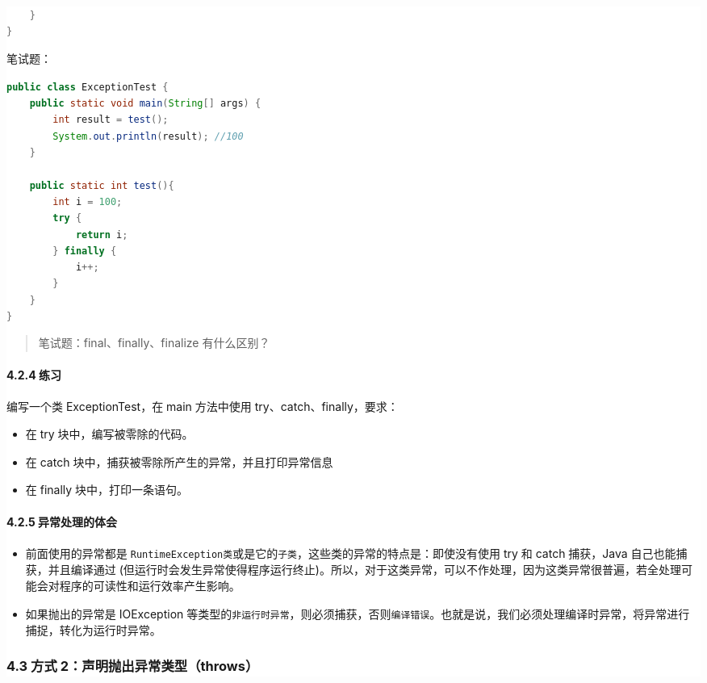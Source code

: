 ```java
    }
}
```

笔试题：

```java
public class ExceptionTest {
    public static void main(String[] args) {
        int result = test();
        System.out.println(result); //100
    }

    public static int test(){
        int i = 100;
        try {
            return i;
        } finally {
            i++;
        }
    }
}
```

> 笔试题：final、finally、finalize 有什么区别？

#### 4.2.4 练习

[](https://github.com/re4388/atguigu-java/tree/main/%E7%AC%AC09%E7%AB%A0_%E5%BC%82%E5%B8%B8%E5%A4%84%E7%90%86#424-%E7%BB%83%E4%B9%A0)

编写一个类 ExceptionTest，在 main 方法中使用 try、catch、finally，要求：

- 在 try 块中，编写被零除的代码。
    
- 在 catch 块中，捕获被零除所产生的异常，并且打印异常信息
    
- 在 finally 块中，打印一条语句。
    

#### 4.2.5 异常处理的体会

[](https://github.com/re4388/atguigu-java/tree/main/%E7%AC%AC09%E7%AB%A0_%E5%BC%82%E5%B8%B8%E5%A4%84%E7%90%86#425-%E5%BC%82%E5%B8%B8%E5%A4%84%E7%90%86%E7%9A%84%E4%BD%93%E4%BC%9A)

- 前面使用的异常都是 `RuntimeException类`或是它的`子类`，这些类的异常的特点是：即使没有使用 try 和 catch 捕获，Java 自己也能捕获，并且编译通过 (但运行时会发生异常使得程序运行终止)。所以，对于这类异常，可以不作处理，因为这类异常很普遍，若全处理可能会对程序的可读性和运行效率产生影响。
    
- 如果抛出的异常是 IOException 等类型的`非运行时异常`，则必须捕获，否则`编译错误`。也就是说，我们必须处理编译时异常，将异常进行捕捉，转化为运行时异常。
    

### 4.3 方式 2：声明抛出异常类型（throws）

[](https://github.com/re4388/atguigu-java/tree/main/%E7%AC%AC09%E7%AB%A0_%E5%BC%82%E5%B8%B8%E5%A4%84%E7%90%86#43-%E6%96%B9%E5%BC%8F2%E5%A3%B0%E6%98%8E%E6%8A%9B%E5%87%BA%E5%BC%82%E5%B8%B8%E7%B1%BB%E5%9E%8Bthrows)
